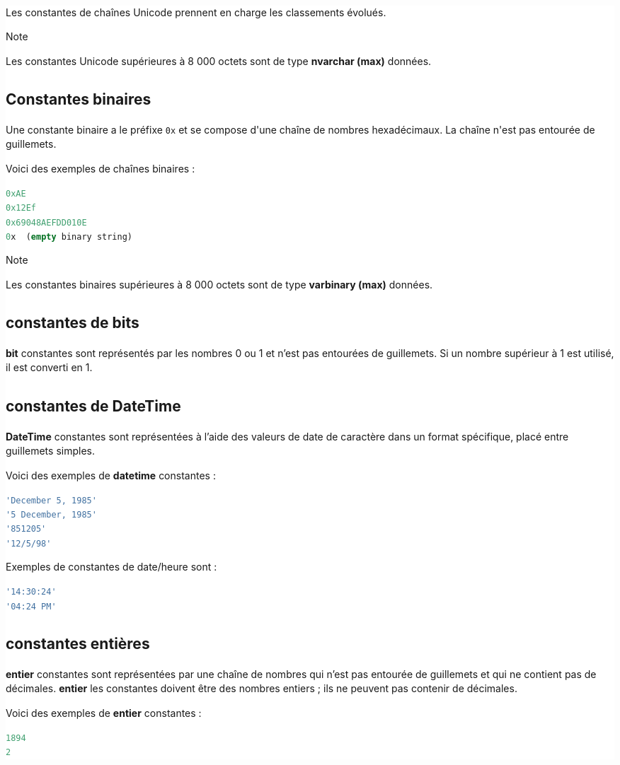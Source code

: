 Les constantes de chaînes Unicode prennent en charge les classements évolués.
  
> [!NOTE]  
>  Les constantes Unicode supérieures à 8 000 octets sont de type **nvarchar (max)** données.  
  
## <a name="binary-constants"></a>Constantes binaires
Une constante binaire a le préfixe `0x` et se compose d'une chaîne de nombres hexadécimaux. La chaîne n'est pas entourée de guillemets.
  
Voici des exemples de chaînes binaires :
  
```sql
0xAE  
0x12Ef  
0x69048AEFDD010E  
0x  (empty binary string)  
```  
  
> [!NOTE]  
>  Les constantes binaires supérieures à 8 000 octets sont de type **varbinary (max)** données.  
  
## <a name="bit-constants"></a>constantes de bits
**bit** constantes sont représentés par les nombres 0 ou 1 et n’est pas entourées de guillemets. Si un nombre supérieur à 1 est utilisé, il est converti en 1.
  
## <a name="datetime-constants"></a>constantes de DateTime
**DateTime** constantes sont représentées à l’aide des valeurs de date de caractère dans un format spécifique, placé entre guillemets simples.
  
Voici des exemples de **datetime** constantes :
  
```sql
'December 5, 1985'  
'5 December, 1985'  
'851205'  
'12/5/98'  
```  
  
Exemples de constantes de date/heure sont :
  
```sql
'14:30:24'  
'04:24 PM'  
```  
  
## <a name="integer-constants"></a>constantes entières
**entier** constantes sont représentées par une chaîne de nombres qui n’est pas entourée de guillemets et qui ne contient pas de décimales. **entier** les constantes doivent être des nombres entiers ; ils ne peuvent pas contenir de décimales.
  
Voici des exemples de **entier** constantes :
  
```sql
1894  
2  
```  
  